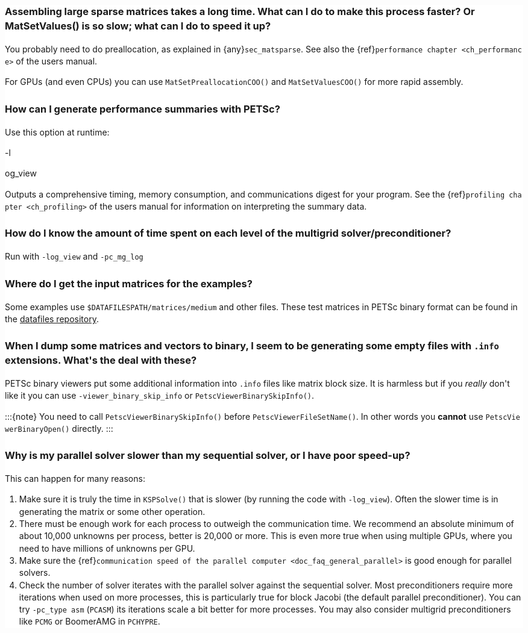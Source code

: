 ### Assembling large sparse matrices takes a long time. What can I do to make this process faster? Or MatSetValues() is so slow; what can I do to speed it up?

You probably need to do preallocation, as explained in {any}`sec_matsparse`.
See also the {ref}`performance chapter <ch_performance>` of the users manual.

For GPUs (and even CPUs) you can use `MatSetPreallocationCOO()` and `MatSetValuesCOO()` for more rapid assembly.

### How can I generate performance summaries with PETSc?

Use this option at runtime:

-l

og_view

Outputs a comprehensive timing, memory consumption, and communications digest
for your program. See the {ref}`profiling chapter <ch_profiling>` of the users
manual for information on interpreting the summary data.

### How do I know the amount of time spent on each level of the multigrid solver/preconditioner?

Run with `-log_view` and `-pc_mg_log`

### Where do I get the input matrices for the examples?

Some examples use `$DATAFILESPATH/matrices/medium` and other files. These test matrices
in PETSc binary format can be found in the [datafiles repository](https://gitlab.com/petsc/datafiles).

### When I dump some matrices and vectors to binary, I seem to be generating some empty files with `.info` extensions. What's the deal with these?

PETSc binary viewers put some additional information into `.info` files like matrix
block size. It is harmless but if you *really* don't like it you can use
`-viewer_binary_skip_info` or `PetscViewerBinarySkipInfo()`.

:::{note}
You need to call `PetscViewerBinarySkipInfo()` before
`PetscViewerFileSetName()`. In other words you **cannot** use
`PetscViewerBinaryOpen()` directly.
:::

### Why is my parallel solver slower than my sequential solver, or I have poor speed-up?

This can happen for many reasons:

1. Make sure it is truly the time in `KSPSolve()` that is slower (by running the code
   with `-log_view`). Often the slower time is in generating the matrix or some other
   operation.
2. There must be enough work for each process to outweigh the communication time. We
   recommend an absolute minimum of about 10,000 unknowns per process, better is 20,000 or
   more. This is even more true when using multiple GPUs, where you need to have millions
   of unknowns per GPU.
3. Make sure the {ref}`communication speed of the parallel computer
   <doc_faq_general_parallel>` is good enough for parallel solvers.
4. Check the number of solver iterates with the parallel solver against the sequential
   solver. Most preconditioners require more iterations when used on more processes, this
   is particularly true for block Jacobi (the default parallel preconditioner). You can
   try `-pc_type asm` (`PCASM`) its iterations scale a bit better for more
   processes. You may also consider multigrid preconditioners like `PCMG` or BoomerAMG
   in `PCHYPRE`.